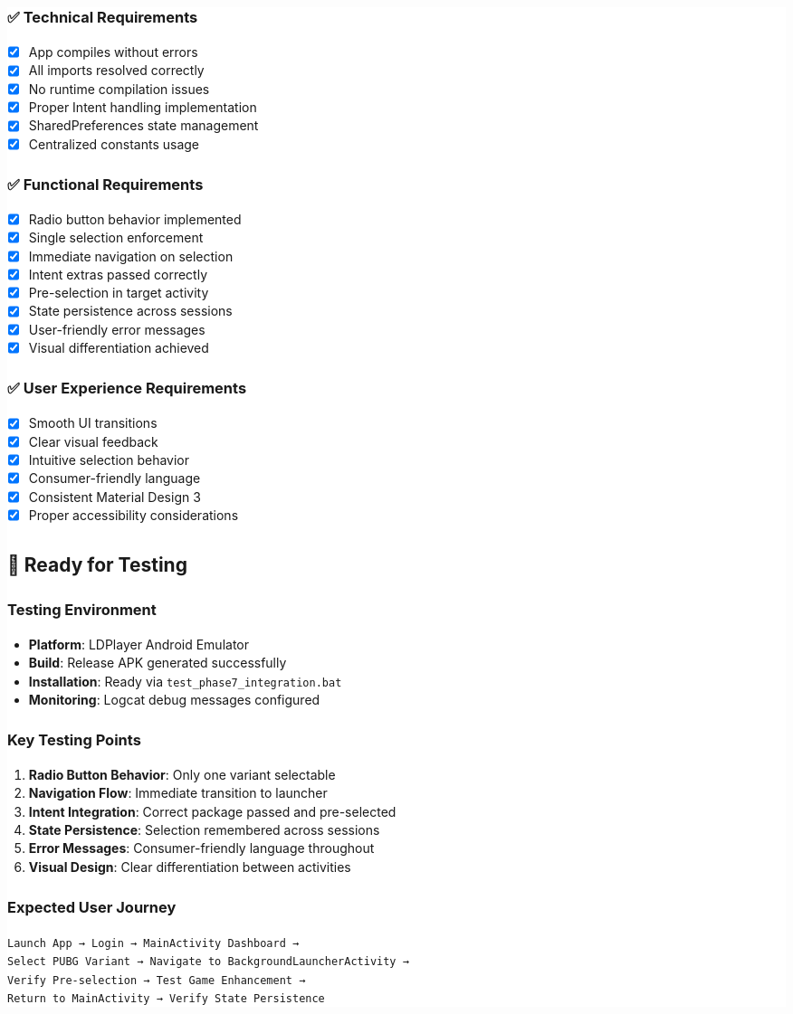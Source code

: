 ### ✅ **Technical Requirements**
- [x] App compiles without errors
- [x] All imports resolved correctly
- [x] No runtime compilation issues
- [x] Proper Intent handling implementation
- [x] SharedPreferences state management
- [x] Centralized constants usage

### ✅ **Functional Requirements**
- [x] Radio button behavior implemented
- [x] Single selection enforcement
- [x] Immediate navigation on selection
- [x] Intent extras passed correctly
- [x] Pre-selection in target activity
- [x] State persistence across sessions
- [x] User-friendly error messages
- [x] Visual differentiation achieved

### ✅ **User Experience Requirements**
- [x] Smooth UI transitions
- [x] Clear visual feedback
- [x] Intuitive selection behavior
- [x] Consumer-friendly language
- [x] Consistent Material Design 3
- [x] Proper accessibility considerations

## 🚀 **Ready for Testing**

### **Testing Environment**
- **Platform**: LDPlayer Android Emulator
- **Build**: Release APK generated successfully
- **Installation**: Ready via `test_phase7_integration.bat`
- **Monitoring**: Logcat debug messages configured

### **Key Testing Points**
1. **Radio Button Behavior**: Only one variant selectable
2. **Navigation Flow**: Immediate transition to launcher
3. **Intent Integration**: Correct package passed and pre-selected
4. **State Persistence**: Selection remembered across sessions
5. **Error Messages**: Consumer-friendly language throughout
6. **Visual Design**: Clear differentiation between activities

### **Expected User Journey**
```
Launch App → Login → MainActivity Dashboard → 
Select PUBG Variant → Navigate to BackgroundLauncherActivity → 
Verify Pre-selection → Test Game Enhancement → 
Return to MainActivity → Verify State Persistence
```
